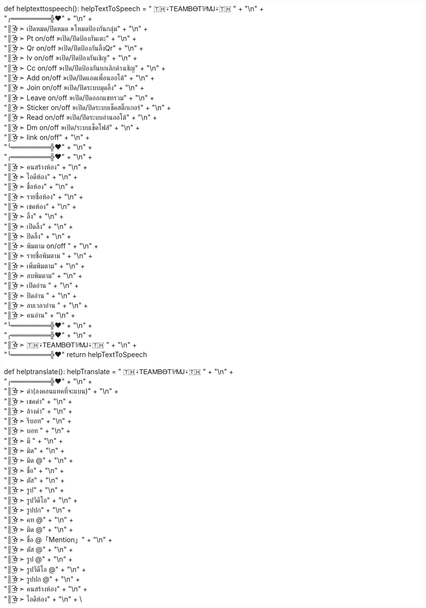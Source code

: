 def helptexttospeech():
    helpTextToSpeech =   "  🇹🇭⍣ᎢᎬᎪᎷᏴᎾᎢ⅌ᎷᎫ⍣🇹🇭 " + "\n" + \
                  "╭════════╬♥" + "\n" + \
                  "║͜͡☆➣ เปิดหมด/ปิดหมด »โหมดป้องกันกลุ่ม" + "\n" + \
                  "║͜͡☆➣ Pt on/off »เปิด/ปิดป้องกันเตะ" + "\n" + \
                  "║͜͡☆➣ Qr on/off »เปิด/ปิดป้องกันลิ้งQr" + "\n" + \
                  "║͜͡☆➣ Iv on/off »เปิด/ปิดป้องกันเชิญ" + "\n" + \
                  "║͜͡☆➣ Cc on/off »เปิด/ปิดป้องกันยกเลิกค้างเชิญ" + "\n" + \
                  "║͜͡☆➣ Add on/off »เปิด/ปิดแอดเพื่อนออโต้" + "\n" + \
                  "║͜͡☆➣ Join on/off »เปิด/ปิดระบบมุดลิ้ง" + "\n" + \
                  "║͜͡☆➣ Leave on/off »เปิด/ปิดออกแชทรวม" + "\n" + \
                  "║͜͡☆➣ Sticker on/off »เปิด/ปิดระบบเช็คสติ๊กเกอร์" + "\n" + \
                  "║͜͡☆➣ Read on/off »เปิด/ปิดระบบอ่านออโต้" + "\n" + \
                  "║͜͡☆➣ Dm on/off »เปิด/ระบบเช็คโฟส์" + "\n" + \
                  "║͜͡☆➣ link on/off" + "\n" + \
                  "╰════════╬♥" + "\n" + \
                  "╭════════╬♥" + "\n" + \
                  "║͜͡☆➣ คนสร้างห้อง" + "\n" + \
                  "║͜͡☆➣ ไอดีห้อง" + "\n" + \
                  "║͜͡☆➣ ชื่อห้อง" + "\n" + \
                  "║͜͡☆➣ รายชื่อห้อง" + "\n" + \
                  "║͜͡☆➣ เชคห้อง" + "\n" + \
                  "║͜͡☆➣ ลิ้ง" + "\n" + \
                  "║͜͡☆➣ เปิดลิ้ง" + "\n" + \
                  "║͜͡☆➣ ปิดลิ้ง" + "\n" + \
                  "║͜͡☆➣ พิมตาม on/off " + "\n" + \
                  "║͜͡☆➣ รายชื่อพิมตาม " + "\n" + \
                  "║͜͡☆➣ เพิ่มพิมตาม" + "\n" + \
                  "║͜͡☆➣ ลบพิมตาม" + "\n" + \
                  "║͜͡☆➣ เปิดอ่าน " + "\n" + \
                  "║͜͡☆➣ ปิดอ่าน " + "\n" + \
                  "║͜͡☆➣ ลบเวลาอ่าน " + "\n" + \
                  "║͜͡☆➣ คนอ่าน" + "\n" + \
                  "╰════════╬♥" + "\n" + \
                  "╭════════╬♥" + "\n" + \
                  "║͜͡☆➣ 🇹🇭⍣ᎢᎬᎪᎷᏴᎾᎢ⅌ᎷᎫ⍣🇹🇭 " + "\n" + \
                  "╰════════╬♥"
    return helpTextToSpeech
 
def helptranslate():
    helpTranslate =    "   🇹🇭⍣ᎢᎬᎪᎷᏴᎾᎢ⅌ᎷᎫ⍣🇹🇭 " + "\n" + \
                  "╭════════╬♥" + "\n" + \
                  "║͜͡☆➣ ดำ(ลงคอนแทคที่จะแบน)" + "\n" + \
                  "║͜͡☆➣ เชคดำ" + "\n" + \
                  "║͜͡☆➣ ล้างดำ" + "\n" + \
                  "║͜͡☆➣ รีบอท" + "\n" + \
                  "║͜͡☆➣ บอท " + "\n" + \
                  "║͜͡☆➣ มี " + "\n" + \
                  "║͜͡☆➣ มิด" + "\n" + \
                  "║͜͡☆➣ มิด @" + "\n" + \
                  "║͜͡☆➣ ชื่อ" + "\n" + \
                  "║͜͡☆➣ ตัส" + "\n" + \
                  "║͜͡☆➣ รูป" + "\n" + \
                  "║͜͡☆➣ รูปวีดีโอ" + "\n" + \
                  "║͜͡☆➣ รูปปก" + "\n" + \
                  "║͜͡☆➣ คท @" + "\n" + \
                  "║͜͡☆➣ มิด @" + "\n" + \
                  "║͜͡☆➣ ชื่อ @「Mention」" + "\n" + \
                  "║͜͡☆➣ ตัส @" + "\n" + \
                  "║͜͡☆➣ รูป @" + "\n" + \
                  "║͜͡☆➣ รูปวีดีโอ @" + "\n" + \
                  "║͜͡☆➣ รูปปก @" + "\n" + \
                  "║͜͡☆➣ คนสร้างห้อง" + "\n" + \
                  "║͜͡☆➣ ไอดีห้อง" + "\n" + \